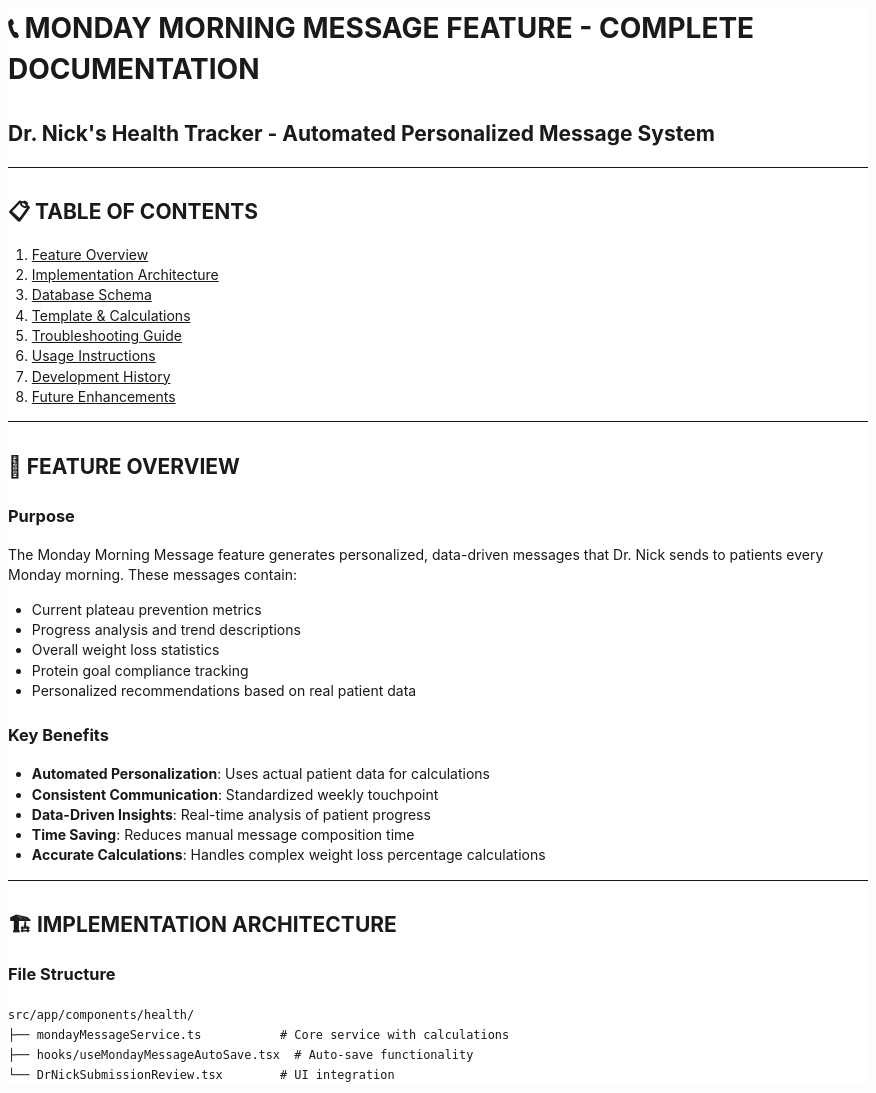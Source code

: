 # 📞 MONDAY MORNING MESSAGE FEATURE - COMPLETE DOCUMENTATION
## Dr. Nick's Health Tracker - Automated Personalized Message System

---

## **📋 TABLE OF CONTENTS**
1. [Feature Overview](#feature-overview)
2. [Implementation Architecture](#implementation-architecture)
3. [Database Schema](#database-schema)
4. [Template & Calculations](#template--calculations)
5. [Troubleshooting Guide](#troubleshooting-guide)
6. [Usage Instructions](#usage-instructions)
7. [Development History](#development-history)
8. [Future Enhancements](#future-enhancements)

---

## **🎯 FEATURE OVERVIEW**

### **Purpose**
The Monday Morning Message feature generates personalized, data-driven messages that Dr. Nick sends to patients every Monday morning. These messages contain:
- Current plateau prevention metrics
- Progress analysis and trend descriptions  
- Overall weight loss statistics
- Protein goal compliance tracking
- Personalized recommendations based on real patient data

### **Key Benefits**
- **Automated Personalization**: Uses actual patient data for calculations
- **Consistent Communication**: Standardized weekly touchpoint  
- **Data-Driven Insights**: Real-time analysis of patient progress
- **Time Saving**: Reduces manual message composition time
- **Accurate Calculations**: Handles complex weight loss percentage calculations

---

## **🏗️ IMPLEMENTATION ARCHITECTURE**

### **File Structure**
```
src/app/components/health/
├── mondayMessageService.ts           # Core service with calculations
├── hooks/useMondayMessageAutoSave.tsx  # Auto-save functionality
└── DrNickSubmissionReview.tsx        # UI integration
```
